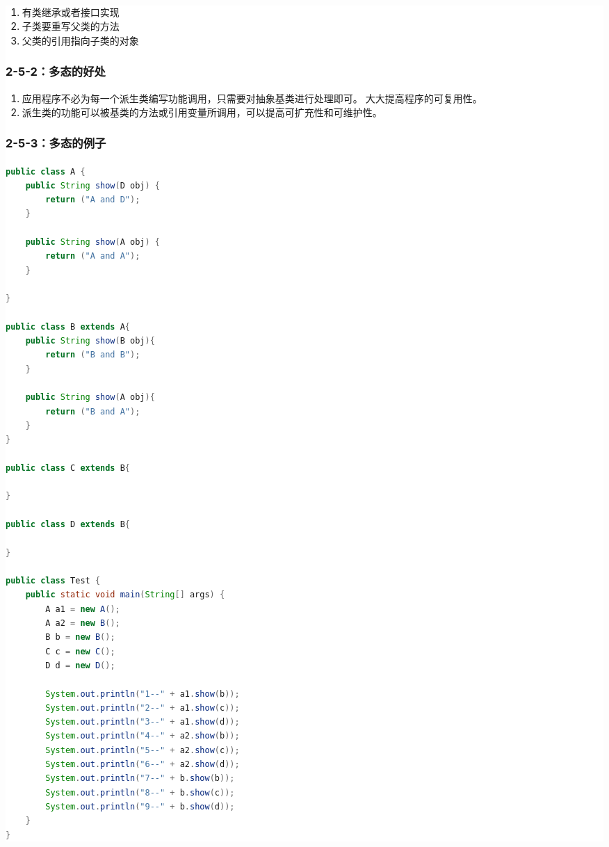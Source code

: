 1. 有类继承或者接口实现
2. 子类要重写父类的方法
3. 父类的引用指向子类的对象

### 2-5-2：多态的好处

1. 应用程序不必为每一个派生类编写功能调用，只需要对抽象基类进行处理即可。
   大大提高程序的可复用性。 
2. 派生类的功能可以被基类的方法或引用变量所调用，可以提高可扩充性和可维护性。 

### 2-5-3：多态的例子

```java
public class A {
    public String show(D obj) {
        return ("A and D");
    }

    public String show(A obj) {
        return ("A and A");
    } 

}

public class B extends A{
    public String show(B obj){
        return ("B and B");
    }
    
    public String show(A obj){
        return ("B and A");
    } 
}

public class C extends B{

}

public class D extends B{

}

public class Test {
    public static void main(String[] args) {
        A a1 = new A();
        A a2 = new B();
        B b = new B();
        C c = new C();
        D d = new D();
        
        System.out.println("1--" + a1.show(b));
        System.out.println("2--" + a1.show(c));
        System.out.println("3--" + a1.show(d));
        System.out.println("4--" + a2.show(b));
        System.out.println("5--" + a2.show(c));
        System.out.println("6--" + a2.show(d));
        System.out.println("7--" + b.show(b));
        System.out.println("8--" + b.show(c));
        System.out.println("9--" + b.show(d));      
    }
}
```
